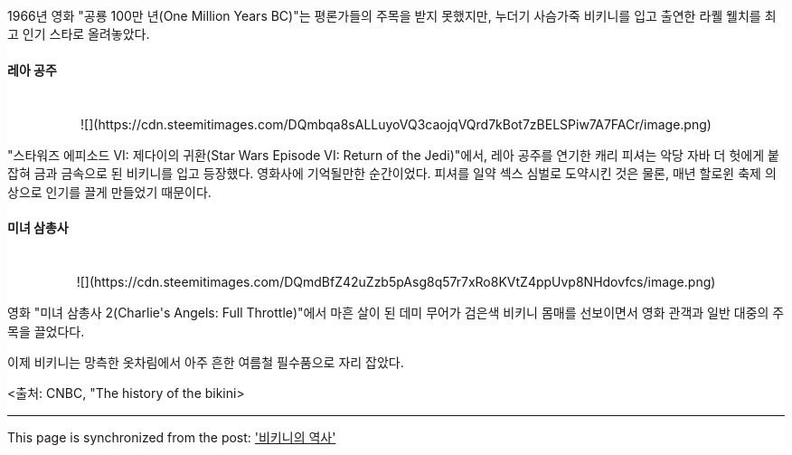 1966년 영화 "공룡 100만 년(One Million Years BC)"는 평론가들의 주목을 받지 못했지만, 누더기 사슴가죽 비키니를 입고 출연한 라퀠 웰치를 최고 인기 스타로 올려놓았다.  

#### 레아 공주 
# 
<center> 
![](https://cdn.steemitimages.com/DQmbqa8sALLuyoVQ3caojqVQrd7kBot7zBELSPiw7A7FACr/image.png)
</center> 

"스타워즈 에피소드 VI: 제다이의 귀환(Star Wars Episode VI: Return of the Jedi)"에서, 레아 공주를 연기한 캐리 피셔는 악당 자바 더 헛에게 붙잡혀  금과 금속으로 된 비키니를 입고 등장했다. 영화사에 기억될만한 순간이었다. 피셔를 일약 섹스 심벌로 도약시킨 것은 물론, 매년 할로윈 축제 의상으로 인기를 끌게 만들었기 때문이다. 

#### 미녀 삼총사 
# 
<center> 
![](https://cdn.steemitimages.com/DQmdBfZ42uZzb5pAsg8q57r7xRo8KVtZ4ppUvp8NHdovfcs/image.png)
</center> 

영화 "미녀 삼총사 2(Charlie's Angels: Full Throttle)"에서 마흔 살이 된 데미 무어가 검은색 비키니 몸매를 선보이면서 영화 관객과 일반 대중의 주목을 끌었다다. 

이제 비키니는 망측한 옷차림에서 아주 흔한 여름철 필수품으로 자리 잡았다. 

<출처: CNBC, "The history of the bikini>

- - -

This page is synchronized from the post: ['비키니의 역사'](https://steemit.com/@pius.pius/grsma)
